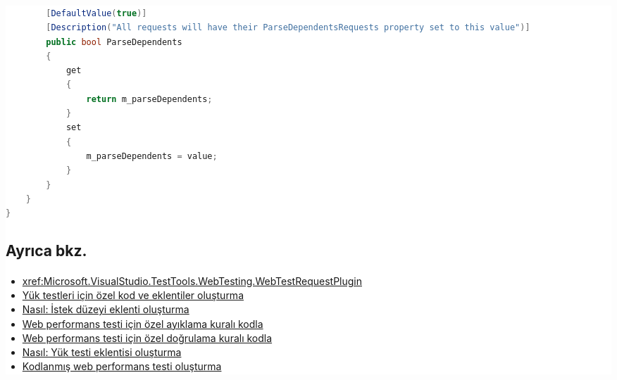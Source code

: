 ```csharp
        [DefaultValue(true)]
        [Description("All requests will have their ParseDependentsRequests property set to this value")]
        public bool ParseDependents
        {
            get
            {
                return m_parseDependents;
            }
            set
            {
                m_parseDependents = value;
            }
        }
    }
}
```

## <a name="see-also"></a>Ayrıca bkz.

- <xref:Microsoft.VisualStudio.TestTools.WebTesting.WebTestRequestPlugin>
- [Yük testleri için özel kod ve eklentiler oluşturma](../test/create-custom-code-and-plug-ins-for-load-tests.md)
- [Nasıl: İstek düzeyi eklenti oluşturma](../test/how-to-create-a-request-level-plug-in.md)
- [Web performans testi için özel ayıklama kuralı kodla](../test/code-a-custom-extraction-rule-for-a-web-performance-test.md)
- [Web performans testi için özel doğrulama kuralı kodla](../test/code-a-custom-validation-rule-for-a-web-performance-test.md)
- [Nasıl: Yük testi eklentisi oluşturma](../test/how-to-create-a-load-test-plug-in.md)
- [Kodlanmış web performans testi oluşturma](../test/generate-and-run-a-coded-web-performance-test.md)
